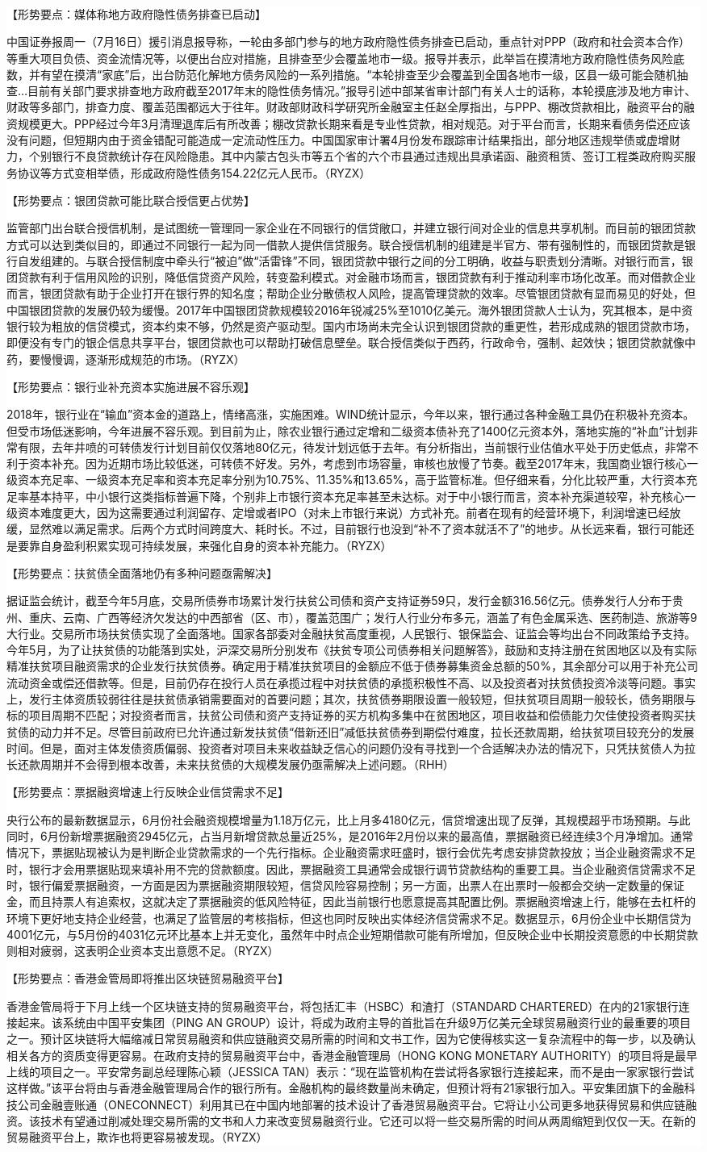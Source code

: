 【形势要点：媒体称地方政府隐性债务排查已启动】


中国证券报周一（7月16日）援引消息报导称，一轮由多部门参与的地方政府隐性债务排查已启动，重点针对PPP（政府和社会资本合作）等重大项目负债、资金流情况等，以便出台应对措施，且排查至少会覆盖地市一级。报导并表示，此举旨在摸清地方政府隐性债务风险底数，并有望在摸清“家底”后，出台防范化解地方债务风险的一系列措施。“本轮排查至少会覆盖到全国各地市一级，区县一级可能会随机抽查…目前有关部门要求排查地方政府截至2017年末的隐性债务情况。”报导引述中部某省审计部门有关人士的话称，本轮摸底涉及地方审计、财政等多部门，排查力度、覆盖范围都远大于往年。财政部财政科学研究所金融室主任赵全厚指出，与PPP、棚改贷款相比，融资平台的融资规模更大。PPP经过今年3月清理退库后有所改善；棚改贷款长期来看是专业性贷款，相对规范。对于平台而言，长期来看债务偿还应该没有问题，但短期内由于资金错配可能造成一定流动性压力。中国国家审计署4月份发布跟踪审计结果指出，部分地区违规举债或虚增财力，个别银行不良贷款统计存在风险隐患。其中内蒙古包头市等五个省的六个市县通过违规出具承诺函、融资租赁、签订工程类政府购买服务协议等方式变相举债，形成政府隐性债务154.22亿元人民币。（RYZX）  

【形势要点：银团贷款可能比联合授信更占优势】


监管部门出台联合授信机制，是试图统一管理同一家企业在不同银行的信贷敞口，并建立银行间对企业的信息共享机制。而目前的银团贷款方式可以达到类似目的，即通过不同银行一起为同一借款人提供信贷服务。联合授信机制的组建是半官方、带有强制性的，而银团贷款是银行自发组建的。与联合授信制度中牵头行“被迫”做“活雷锋”不同，银团贷款中银行之间的分工明确，收益与职责划分清晰。对银行而言，银团贷款有利于信用风险的识别，降低信贷资产风险，转变盈利模式。对金融市场而言，银团贷款有利于推动利率市场化改革。而对借款企业而言，银团贷款有助于企业打开在银行界的知名度；帮助企业分散债权人风险，提高管理贷款的效率。尽管银团贷款有显而易见的好处，但中国银团贷款的发展仍较为缓慢。2017年中国银团贷款规模较2016年锐减25%至1010亿美元。海外银团贷款人士认为，究其根本，是中资银行较为粗放的信贷模式，资本约束不够，仍然是资产驱动型。国内市场尚未完全认识到银团贷款的重更性，若形成成熟的银团贷款市场，即便没有专门的银企信息共享平台，银团贷款也可以帮助打破信息壁垒。联合授信类似于西药，行政命令，强制、起效快；银团贷款就像中药，要慢慢调，逐渐形成规范的市场。（RYZX）  

【形势要点：银行业补充资本实施进展不容乐观】


2018年，银行业在“输血”资本金的道路上，情绪高涨，实施困难。WIND统计显示，今年以来，银行通过各种金融工具仍在积极补充资本。但受市场低迷影响，今年进展不容乐观。到目前为止，除农业银行通过定增和二级资本债补充了1400亿元资本外，落地实施的“补血”计划非常有限，去年井喷的可转债发行计划目前仅仅落地80亿元，待发计划远低于去年。有分析指出，当前银行业估值水平处于历史低点，非常不利于资本补充。因为近期市场比较低迷，可转债不好发。另外，考虑到市场容量，审核也放慢了节奏。截至2017年末，我国商业银行核心一级资本充足率、一级资本充足率和资本充足率分别为10.75%、11.35%和13.65%，高于监管标准。但仔细来看，分化比较严重，大行资本充足率基本持平，中小银行这类指标普遍下降，个别非上市银行资本充足率甚至未达标。对于中小银行而言，资本补充渠道较窄，补充核心一级资本难度更大，因为这需要通过利润留存、定增或者IPO（对未上市银行来说）方式补充。前者在现有的经营环境下，利润增速已经放缓，显然难以满足需求。后两个方式时间跨度大、耗时长。不过，目前银行也没到“补不了资本就活不了”的地步。从长远来看，银行可能还是要靠自身盈利积累实现可持续发展，来强化自身的资本补充能力。（RYZX）  

【形势要点：扶贫债全面落地仍有多种问题亟需解决】


据证监会统计，截至今年5月底，交易所债券市场累计发行扶贫公司债和资产支持证券59只，发行金额316.56亿元。债券发行人分布于贵州、重庆、云南、广西等经济欠发达的中西部省（区、市），覆盖范围广；发行人行业分布多元，涵盖了有色金属采选、医药制造、旅游等9大行业。交易所市场扶贫债实现了全面落地。国家各部委对金融扶贫高度重视，人民银行、银保监会、证监会等均出台不同政策给予支持。今年5月，为了让扶贫债的功能落到实处，沪深交易所分别发布《扶贫专项公司债券相关问题解答》，鼓励和支持注册在贫困地区以及有实际精准扶贫项目融资需求的企业发行扶贫债券。确定用于精准扶贫项目的金额应不低于债券募集资金总额的50%，其余部分可以用于补充公司流动资金或偿还借款等。但是，目前仍存在投行人员在承揽过程中对扶贫债的承揽积极性不高、以及投资者对扶贫债投资冷淡等问题。事实上，发行主体资质较弱往往是扶贫债承销需要面对的首要问题；其次，扶贫债券期限设置一般较短，但扶贫项目周期一般较长，债务期限与标的项目周期不匹配；对投资者而言，扶贫公司债和资产支持证券的买方机构多集中在贫困地区，项目收益和偿债能力欠佳使投资者购买扶贫债的动力并不足。尽管目前政府已允许通过新发扶贫债“借新还旧”减低扶贫债券到期偿付难度，拉长还款周期，给扶贫项目较充分的发展时间。但是，面对主体发债资质偏弱、投资者对项目未来收益缺乏信心的问题仍没有寻找到一个合适解决办法的情况下，只凭扶贫债人为拉长还款周期并不会得到根本改善，未来扶贫债的大规模发展仍亟需解决上述问题。（RHH）  

【形势要点：票据融资增速上行反映企业信贷需求不足】


央行公布的最新数据显示，6月份社会融资规模增量为1.18万亿元，比上月多4180亿元，信贷增速出现了反弹，其规模超乎市场预期。与此同时，6月份新增票据融资2945亿元，占当月新增贷款总量近25%，是2016年2月份以来的最高值，票据融资已经连续3个月净增加。通常情况下，票据贴现被认为是判断企业贷款需求的一个先行指标。企业融资需求旺盛时，银行会优先考虑安排贷款投放；当企业融资需求不足时，银行才会用票据贴现来填补用不完的贷款额度。因此，票据融资工具通常会成银行调节贷款结构的重要工具。当企业融资信贷需求不足时，银行偏爱票据融资，一方面是因为票据融资期限较短，信贷风险容易控制；另一方面，出票人在出票时一般都会交纳一定数量的保证金，而且持票人有追索权，这就决定了票据融资的低风险特征，因此当前银行也愿意提高其配置比例。票据融资增速上行，能够在去杠杆的环境下更好地支持企业经营，也满足了监管层的考核指标，但这也同时反映出实体经济信贷需求不足。数据显示，6月份企业中长期信贷为4001亿元，与5月份的4031亿元环比基本上并无变化，虽然年中时点企业短期借款可能有所增加，但反映企业中长期投资意愿的中长期贷款则相对疲弱，这表明企业资本支出意愿不足。（RYZX）  

【形势要点：香港金管局即将推出区块链贸易融资平台】


香港金管局将于下月上线一个区块链支持的贸易融资平台，将包括汇丰（HSBC）和渣打（STANDARD CHARTERED）在内的21家银行连接起来。该系统由中国平安集团（PING AN GROUP）设计，将成为政府主导的首批旨在升级9万亿美元全球贸易融资行业的最重要的项目之一。预计区块链将大幅缩减日常贸易融资和供应链融资交易所需的时间和文书工作，因为它使得核实这一复杂流程中的每一步，以及确认相关各方的资质变得更容易。在政府支持的贸易融资平台中，香港金融管理局（HONG KONG MONETARY AUTHORITY）的项目将是最早上线的项目之一。平安常务副总经理陈心颖（JESSICA TAN）表示：“现在监管机构在尝试将各家银行连接起来，而不是由一家家银行尝试这样做。”该平台将由与香港金融管理局合作的银行所有。金融机构的最终数量尚未确定，但预计将有21家银行加入。平安集团旗下的金融科技公司金融壹账通（ONECONNECT）利用其已在中国内地部署的技术设计了香港贸易融资平台。它将让小公司更多地获得贸易和供应链融资。该技术有望通过削减处理交易所需的文书和人力来改变贸易融资行业。它还可以将一些交易所需的时间从两周缩短到仅仅一天。在新的贸易融资平台上，欺诈也将更容易被发现。（RYZX）  
